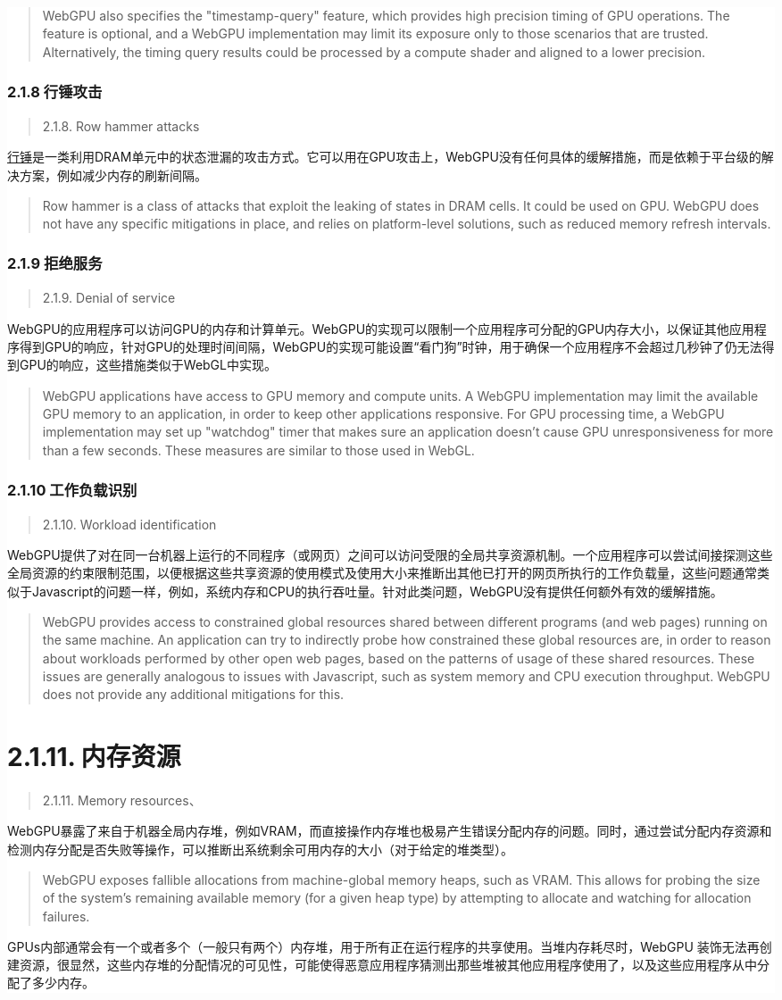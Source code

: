 > WebGPU also specifies the "timestamp-query" feature, which provides high precision timing of GPU operations. The feature is optional, and a WebGPU implementation may limit its exposure only to those scenarios that are trusted. Alternatively, the timing query results could be processed by a compute shader and aligned to a lower precision.


### 2.1.8 行锤攻击
> 2.1.8. Row hammer attacks

[行锤](https://en.wikipedia.org/wiki/Row_hammer)是一类利用DRAM单元中的状态泄漏的攻击方式。它可以用在GPU攻击上，WebGPU没有任何具体的缓解措施，而是依赖于平台级的解决方案，例如减少内存的刷新间隔。

> Row hammer is a class of attacks that exploit the leaking of states in DRAM cells. It could be used on GPU. WebGPU does not have any specific mitigations in place, and relies on platform-level solutions, such as reduced memory refresh intervals.

### 2.1.9 拒绝服务 

> 2.1.9. Denial of service

WebGPU的应用程序可以访问GPU的内存和计算单元。WebGPU的实现可以限制一个应用程序可分配的GPU内存大小，以保证其他应用程序得到GPU的响应，针对GPU的处理时间间隔，WebGPU的实现可能设置“看门狗”时钟，用于确保一个应用程序不会超过几秒钟了仍无法得到GPU的响应，这些措施类似于WebGL中实现。

> WebGPU applications have access to GPU memory and compute units. A WebGPU implementation may limit the available GPU memory to an application, in order to keep other applications responsive. For GPU processing time, a WebGPU implementation may set up "watchdog" timer that makes sure an application doesn’t cause GPU unresponsiveness for more than a few seconds. These measures are similar to those used in WebGL.

### 2.1.10 工作负载识别

> 2.1.10. Workload identification

WebGPU提供了对在同一台机器上运行的不同程序（或网页）之间可以访问受限的全局共享资源机制。一个应用程序可以尝试间接探测这些全局资源的约束限制范围，以便根据这些共享资源的使用模式及使用大小来推断出其他已打开的网页所执行的工作负载量，这些问题通常类似于Javascript的问题一样，例如，系统内存和CPU的执行吞吐量。针对此类问题，WebGPU没有提供任何额外有效的缓解措施。

> WebGPU provides access to constrained global resources shared between different programs (and web pages) running on the same machine. An application can try to indirectly probe how constrained these global resources are, in order to reason about workloads performed by other open web pages, based on the patterns of usage of these shared resources. These issues are generally analogous to issues with Javascript, such as system memory and CPU execution throughput. WebGPU does not provide any additional mitigations for this.

# 2.1.11. 内存资源

> 2.1.11. Memory resources、

WebGPU暴露了来自于机器全局内存堆，例如VRAM，而直接操作内存堆也极易产生错误分配内存的问题。同时，通过尝试分配内存资源和检测内存分配是否失败等操作，可以推断出系统剩余可用内存的大小（对于给定的堆类型）。

> WebGPU exposes fallible allocations from machine-global memory heaps, such as VRAM. This allows for probing the size of the system’s remaining available memory (for a given heap type) by attempting to allocate and watching for allocation failures.

GPUs内部通常会有一个或者多个（一般只有两个）内存堆，用于所有正在运行程序的共享使用。当堆内存耗尽时，WebGPU 装饰无法再创建资源，很显然，这些内存堆的分配情况的可见性，可能使得恶意应用程序猜测出那些堆被其他应用程序使用了，以及这些应用程序从中分配了多少内存。
